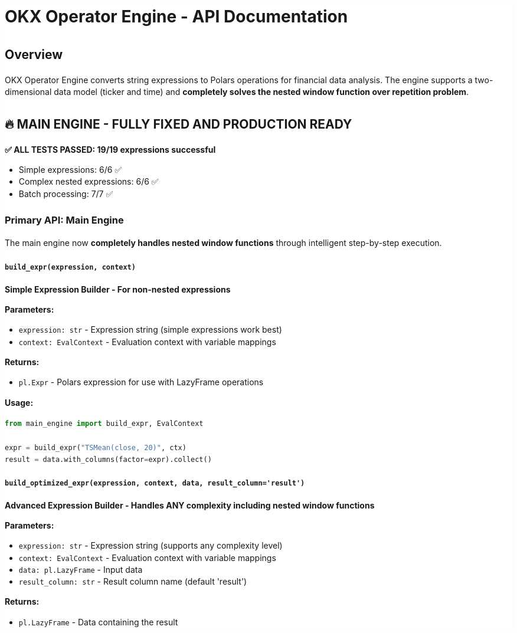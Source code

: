 # OKX Operator Engine - API Documentation

## Overview

OKX Operator Engine converts string expressions to Polars operations for financial data analysis. The engine supports a two-dimensional data model (ticker and time) and **completely solves the nested window function over repetition problem**.

## 🔥 **MAIN ENGINE - FULLY FIXED AND PRODUCTION READY**

**✅ ALL TESTS PASSED: 19/19 expressions successful**
- Simple expressions: 6/6 ✅
- Complex nested expressions: 6/6 ✅  
- Batch processing: 7/7 ✅

### Primary API: Main Engine

The main engine now **completely handles nested window functions** through intelligent step-by-step execution.

#### `build_expr(expression, context)` 

**Simple Expression Builder - For non-nested expressions**

**Parameters:**
- `expression: str` - Expression string (simple expressions work best)
- `context: EvalContext` - Evaluation context with variable mappings

**Returns:**
- `pl.Expr` - Polars expression for use with LazyFrame operations

**Usage:**
```python
from main_engine import build_expr, EvalContext

expr = build_expr("TSMean(close, 20)", ctx)
result = data.with_columns(factor=expr).collect()
```

#### `build_optimized_expr(expression, context, data, result_column='result')`

**Advanced Expression Builder - Handles ANY complexity including nested window functions**

**Parameters:**
- `expression: str` - Expression string (supports any complexity level)
- `context: EvalContext` - Evaluation context with variable mappings  
- `data: pl.LazyFrame` - Input data
- `result_column: str` - Result column name (default 'result')

**Returns:**
- `pl.LazyFrame` - Data containing the result
